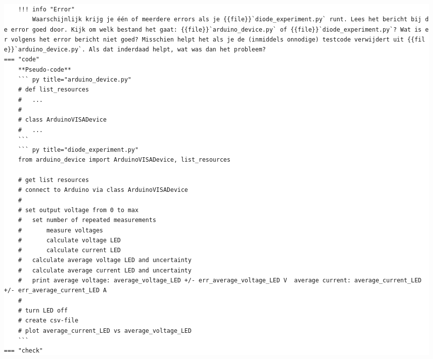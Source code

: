         !!! info "Error"
            Waarschijnlijk krijg je één of meerdere errors als je {{file}}`diode_experiment.py` runt. Lees het bericht bij de error goed door. Kijk om welk bestand het gaat: {{file}}`arduino_device.py` of {{file}}`diode_experiment.py`? Wat is er volgens het error bericht niet goed? Misschien helpt het als je de (inmiddels onnodige) testcode verwijdert uit {{file}}`arduino_device.py`. Als dat inderdaad helpt, wat was dan het probleem?
    === "code"
        **Pseudo-code**
        ``` py title="arduino_device.py"
        # def list_resources
        #   ...
        #
        # class ArduinoVISADevice
        #   ...
        ```
        ``` py title="diode_experiment.py"
        from arduino_device import ArduinoVISADevice, list_resources
        
        # get list resources
        # connect to Arduino via class ArduinoVISADevice
        #
        # set output voltage from 0 to max
        #   set number of repeated measurements
        #       measure voltages
        #       calculate voltage LED
        #       calculate current LED
        #   calculate average voltage LED and uncertainty
        #   calculate average current LED and uncertainty
        #   print average voltage: average_voltage_LED +/- err_average_voltage_LED V  average current: average_current_LED +/- err_average_current_LED A
        #
        # turn LED off
        # create csv-file
        # plot average_current_LED vs average_voltage_LED
        ```        
    === "check"